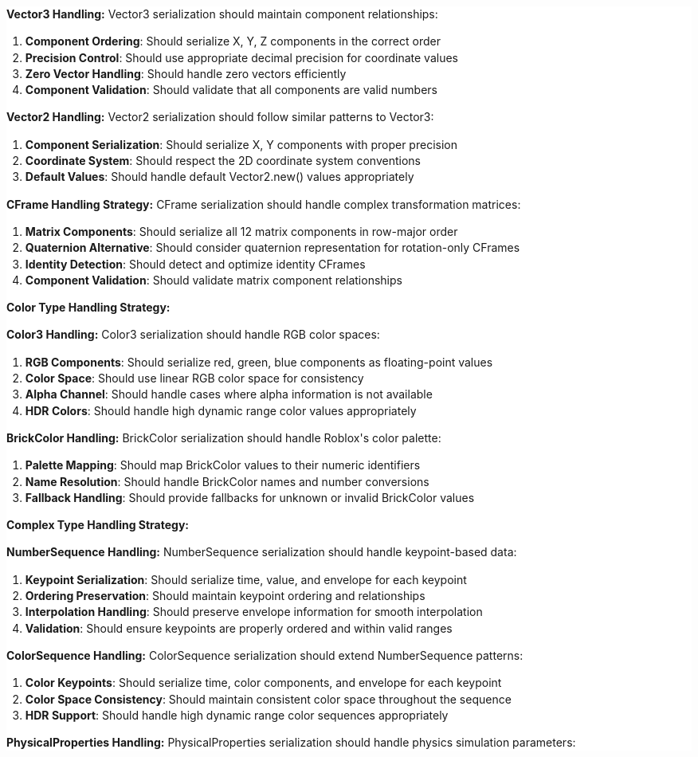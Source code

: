 **Vector3 Handling:**
Vector3 serialization should maintain component relationships:

1. **Component Ordering**: Should serialize X, Y, Z components in the correct order
2. **Precision Control**: Should use appropriate decimal precision for coordinate values
3. **Zero Vector Handling**: Should handle zero vectors efficiently
4. **Component Validation**: Should validate that all components are valid numbers

**Vector2 Handling:**
Vector2 serialization should follow similar patterns to Vector3:

1. **Component Serialization**: Should serialize X, Y components with proper precision
2. **Coordinate System**: Should respect the 2D coordinate system conventions
3. **Default Values**: Should handle default Vector2.new() values appropriately

**CFrame Handling Strategy:**
CFrame serialization should handle complex transformation matrices:

1. **Matrix Components**: Should serialize all 12 matrix components in row-major order
2. **Quaternion Alternative**: Should consider quaternion representation for rotation-only CFrames
3. **Identity Detection**: Should detect and optimize identity CFrames
4. **Component Validation**: Should validate matrix component relationships

**Color Type Handling Strategy:**

**Color3 Handling:**
Color3 serialization should handle RGB color spaces:

1. **RGB Components**: Should serialize red, green, blue components as floating-point values
2. **Color Space**: Should use linear RGB color space for consistency
3. **Alpha Channel**: Should handle cases where alpha information is not available
4. **HDR Colors**: Should handle high dynamic range color values appropriately

**BrickColor Handling:**
BrickColor serialization should handle Roblox's color palette:

1. **Palette Mapping**: Should map BrickColor values to their numeric identifiers
2. **Name Resolution**: Should handle BrickColor names and number conversions
3. **Fallback Handling**: Should provide fallbacks for unknown or invalid BrickColor values

**Complex Type Handling Strategy:**

**NumberSequence Handling:**
NumberSequence serialization should handle keypoint-based data:

1. **Keypoint Serialization**: Should serialize time, value, and envelope for each keypoint
2. **Ordering Preservation**: Should maintain keypoint ordering and relationships
3. **Interpolation Handling**: Should preserve envelope information for smooth interpolation
4. **Validation**: Should ensure keypoints are properly ordered and within valid ranges

**ColorSequence Handling:**
ColorSequence serialization should extend NumberSequence patterns:

1. **Color Keypoints**: Should serialize time, color components, and envelope for each keypoint
2. **Color Space Consistency**: Should maintain consistent color space throughout the sequence
3. **HDR Support**: Should handle high dynamic range color sequences appropriately

**PhysicalProperties Handling:**
PhysicalProperties serialization should handle physics simulation parameters:
